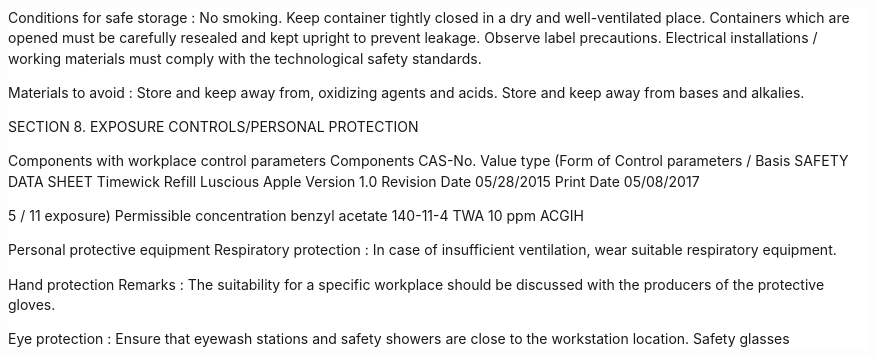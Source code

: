 Conditions for safe storage 
: No smoking. 
Keep container tightly closed in a dry and well-ventilated 
place. 
Containers which are opened must be carefully resealed and 
kept upright to prevent leakage. 
Observe label precautions. 
Electrical installations / working materials must comply with 
the technological safety standards. 
 
Materials to avoid 
: Store and keep away from, oxidizing agents and acids. 
Store and keep away from bases and alkalies. 
 
 
SECTION 8. EXPOSURE CONTROLS/PERSONAL PROTECTION 
 
Components with workplace control parameters 
Components 
CAS-No. 
Value type 
(Form of 
Control 
parameters / 
Basis 
SAFETY DATA SHEET 
Timewick Refill Luscious Apple
Version 1.0 
Revision Date 05/28/2015 
Print Date 05/08/2017  
 
5 / 11 
exposure) 
Permissible 
concentration 
benzyl acetate 
140-11-4 
TWA 
10 ppm 
ACGIH 
 
Personal protective equipment 
Respiratory protection 
:  In case of insufficient ventilation, wear suitable respiratory 
equipment. 
 
 
Hand protection
Remarks 
:  The suitability for a specific workplace should be discussed 
with the producers of the protective gloves.  
 
Eye protection 
:  Ensure that eyewash stations and safety showers are close to 
the workstation location. 
Safety glasses 
 